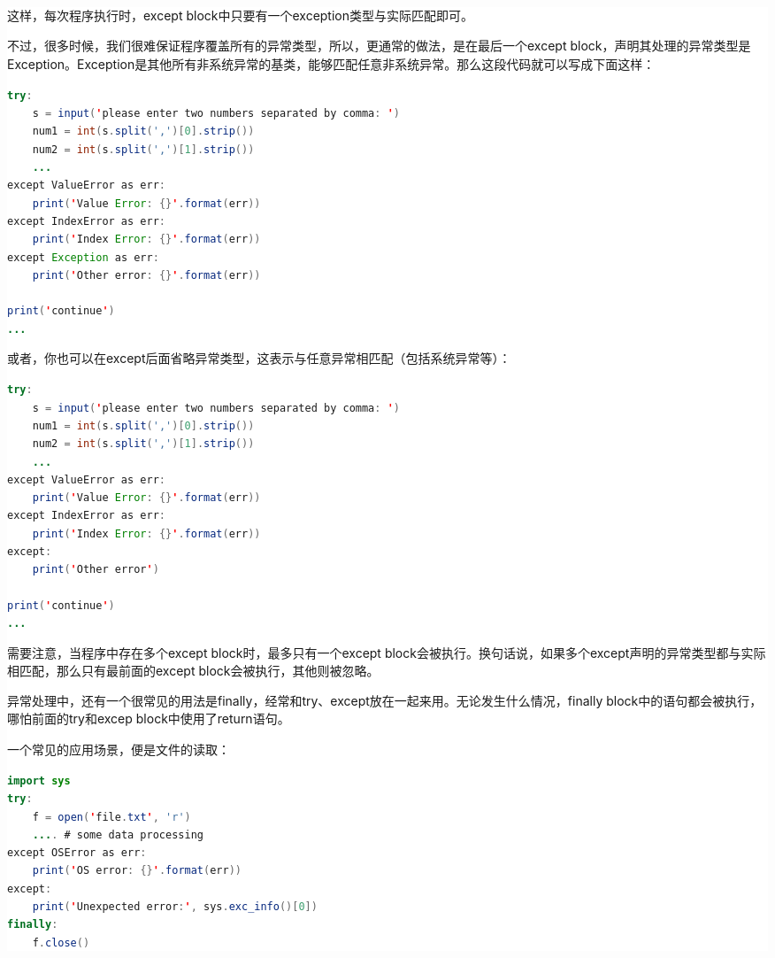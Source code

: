 这样，每次程序执行时，except block中只要有一个exception类型与实际匹配即可。

不过，很多时候，我们很难保证程序覆盖所有的异常类型，所以，更通常的做法，是在最后一个except block，声明其处理的异常类型是Exception。Exception是其他所有非系统异常的基类，能够匹配任意非系统异常。那么这段代码就可以写成下面这样：

```java
try:
    s = input('please enter two numbers separated by comma: ')
    num1 = int(s.split(',')[0].strip())
    num2 = int(s.split(',')[1].strip())
    ...
except ValueError as err:
    print('Value Error: {}'.format(err))
except IndexError as err:
    print('Index Error: {}'.format(err))
except Exception as err:
    print('Other error: {}'.format(err))

print('continue')
...
```

或者，你也可以在except后面省略异常类型，这表示与任意异常相匹配（包括系统异常等）：

```java
try:
    s = input('please enter two numbers separated by comma: ')
    num1 = int(s.split(',')[0].strip())
    num2 = int(s.split(',')[1].strip())
    ...
except ValueError as err:
    print('Value Error: {}'.format(err))
except IndexError as err:
    print('Index Error: {}'.format(err))
except:
    print('Other error')

print('continue')
...
```

需要注意，当程序中存在多个except block时，最多只有一个except block会被执行。换句话说，如果多个except声明的异常类型都与实际相匹配，那么只有最前面的except block会被执行，其他则被忽略。

异常处理中，还有一个很常见的用法是finally，经常和try、except放在一起来用。无论发生什么情况，finally block中的语句都会被执行，哪怕前面的try和excep block中使用了return语句。

一个常见的应用场景，便是文件的读取：

```java
import sys
try:
    f = open('file.txt', 'r')
    .... # some data processing
except OSError as err:
    print('OS error: {}'.format(err))
except:
    print('Unexpected error:', sys.exc_info()[0])
finally:
    f.close()
```
